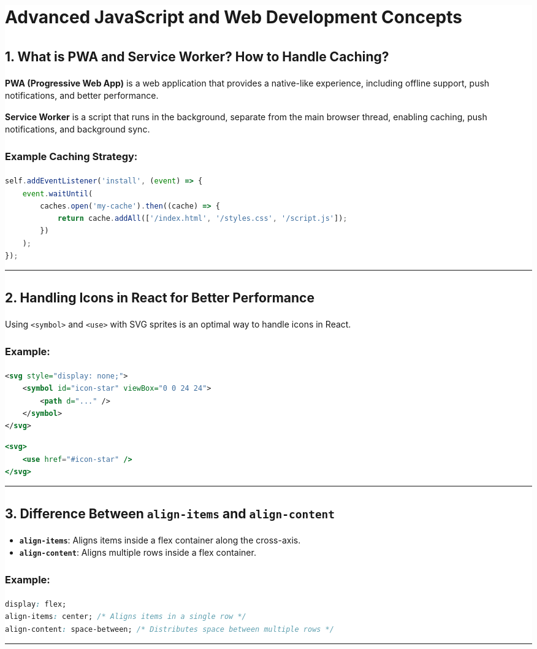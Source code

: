 # Advanced JavaScript and Web Development Concepts

## 1. What is PWA and Service Worker? How to Handle Caching?

**PWA (Progressive Web App)** is a web application that provides a native-like experience, including offline support, push notifications, and better performance.

**Service Worker** is a script that runs in the background, separate from the main browser thread, enabling caching, push notifications, and background sync.

### Example Caching Strategy:
```js
self.addEventListener('install', (event) => {
    event.waitUntil(
        caches.open('my-cache').then((cache) => {
            return cache.addAll(['/index.html', '/styles.css', '/script.js']);
        })
    );
});
```

---
## 2. Handling Icons in React for Better Performance
Using `<symbol>` and `<use>` with SVG sprites is an optimal way to handle icons in React.

### Example:
```xml
<svg style="display: none;">
    <symbol id="icon-star" viewBox="0 0 24 24">
        <path d="..." />
    </symbol>
</svg>
```
```jsx
<svg>
    <use href="#icon-star" />
</svg>
```

---
## 3. Difference Between `align-items` and `align-content`
- **`align-items`**: Aligns items inside a flex container along the cross-axis.
- **`align-content`**: Aligns multiple rows inside a flex container.

### Example:
```css
display: flex;
align-items: center; /* Aligns items in a single row */
align-content: space-between; /* Distributes space between multiple rows */
```

---